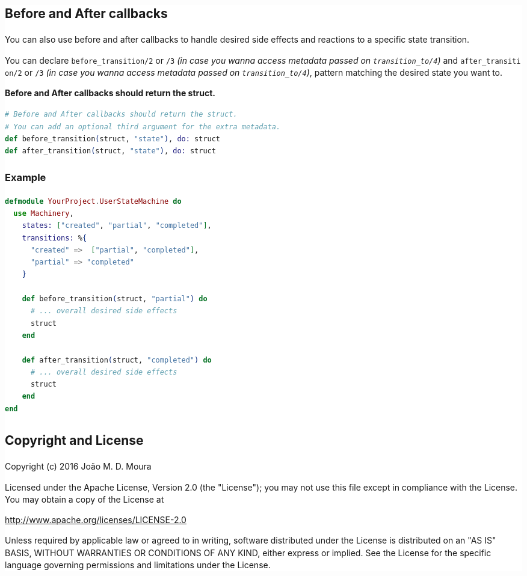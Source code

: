 ## Before and After callbacks

You can also use before and after callbacks to handle desired side effects and 
reactions to a specific state transition.

You can declare `before_transition/2` or `/3` *(in case you wanna access metadata passed on `transition_to/4`)* 
and `after_transition/2` or `/3` *(in case you wanna access metadata passed on `transition_to/4`)*, 
pattern matching the desired state you want to.

**Before and After callbacks should return the struct.**

```elixir
# Before and After callbacks should return the struct.
# You can add an optional third argument for the extra metadata.
def before_transition(struct, "state"), do: struct
def after_transition(struct, "state"), do: struct
```

### Example

```elixir
defmodule YourProject.UserStateMachine do
  use Machinery,
    states: ["created", "partial", "completed"],
    transitions: %{
      "created" =>  ["partial", "completed"],
      "partial" => "completed"
    }

    def before_transition(struct, "partial") do
      # ... overall desired side effects
      struct
    end

    def after_transition(struct, "completed") do
      # ... overall desired side effects
      struct
    end
end
```

## Copyright and License

Copyright (c) 2016 João M. D. Moura

Licensed under the Apache License, Version 2.0 (the "License");
you may not use this file except in compliance with the License.
You may obtain a copy of the License at

   http://www.apache.org/licenses/LICENSE-2.0

Unless required by applicable law or agreed to in writing, software
distributed under the License is distributed on an "AS IS" BASIS,
WITHOUT WARRANTIES OR CONDITIONS OF ANY KIND, either express or implied.
See the License for the specific language governing permissions and
limitations under the License.
